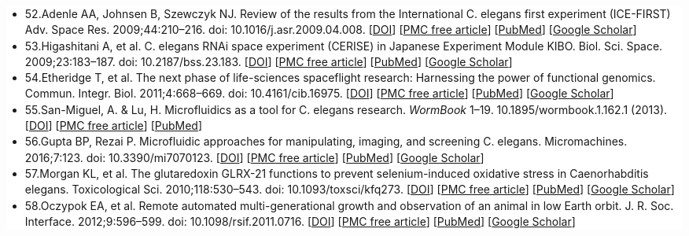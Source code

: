 * 52.Adenle AA, Johnsen B, Szewczyk NJ. Review of the results from the International C. elegans first experiment (ICE-FIRST) Adv. Space Res. 2009;44:210–216. doi: 10.1016/j.asr.2009.04.008. [[DOI](https://doi.org/10.1016/j.asr.2009.04.008)] [[PMC free article](/articles/PMC2719817/)] [[PubMed](https://pubmed.ncbi.nlm.nih.gov/20161164/)] [[Google Scholar](https://scholar.google.com/scholar_lookup?journal=Adv.%20Space%20Res.&title=Review%20of%20the%20results%20from%20the%20International%20C.%20elegans%20first%20experiment%20(ICE-FIRST)&author=AA%20Adenle&author=B%20Johnsen&author=NJ%20Szewczyk&volume=44&publication_year=2009&pages=210-216&pmid=20161164&doi=10.1016/j.asr.2009.04.008&)]
* 53.Higashitani A, et al. C. elegans RNAi space experiment (CERISE) in Japanese Experiment Module KIBO. Biol. Sci. Space. 2009;23:183–187. doi: 10.2187/bss.23.183. [[DOI](https://doi.org/10.2187/bss.23.183)] [[PMC free article](/articles/PMC2924584/)] [[PubMed](https://pubmed.ncbi.nlm.nih.gov/20729992/)] [[Google Scholar](https://scholar.google.com/scholar_lookup?journal=Biol.%20Sci.%20Space&title=C.%20elegans%20RNAi%20space%20experiment%20(CERISE)%20in%20Japanese%20Experiment%20Module%20KIBO&author=A%20Higashitani&volume=23&publication_year=2009&pages=183-187&pmid=20729992&doi=10.2187/bss.23.183&)]
* 54.Etheridge T, et al. The next phase of life-sciences spaceflight research: Harnessing the power of functional genomics. Commun. Integr. Biol. 2011;4:668–669. doi: 10.4161/cib.16975. [[DOI](https://doi.org/10.4161/cib.16975)] [[PMC free article](/articles/PMC3306327/)] [[PubMed](https://pubmed.ncbi.nlm.nih.gov/22446523/)] [[Google Scholar](https://scholar.google.com/scholar_lookup?journal=Commun.%20Integr.%20Biol.&title=The%20next%20phase%20of%20life-sciences%20spaceflight%20research:%20Harnessing%20the%20power%20of%20functional%20genomics&author=T%20Etheridge&volume=4&publication_year=2011&pages=668-669&pmid=22446523&doi=10.4161/cib.16975&)]
* 55.San-Miguel, A. & Lu, H. Microfluidics as a tool for C. elegans research. *WormBook* 1–19. 10.1895/wormbook.1.162.1 (2013). [[DOI](https://doi.org/10.1895/wormbook.1.162.1)] [[PMC free article](/articles/PMC4781173/)] [[PubMed](https://pubmed.ncbi.nlm.nih.gov/24065448/)]
* 56.Gupta BP, Rezai P. Microfluidic approaches for manipulating, imaging, and screening C. elegans. Micromachines. 2016;7:123. doi: 10.3390/mi7070123. [[DOI](https://doi.org/10.3390/mi7070123)] [[PMC free article](/articles/PMC6190076/)] [[PubMed](https://pubmed.ncbi.nlm.nih.gov/30404296/)] [[Google Scholar](https://scholar.google.com/scholar_lookup?journal=Micromachines&title=Microfluidic%20approaches%20for%20manipulating,%20imaging,%20and%20screening%20C.%20elegans&author=BP%20Gupta&author=P%20Rezai&volume=7&publication_year=2016&pages=123&pmid=30404296&doi=10.3390/mi7070123&)]
* 57.Morgan KL, et al. The glutaredoxin GLRX-21 functions to prevent selenium-induced oxidative stress in Caenorhabditis elegans. Toxicological Sci. 2010;118:530–543. doi: 10.1093/toxsci/kfq273. [[DOI](https://doi.org/10.1093/toxsci/kfq273)] [[PMC free article](/articles/PMC2984526/)] [[PubMed](https://pubmed.ncbi.nlm.nih.gov/20833709/)] [[Google Scholar](https://scholar.google.com/scholar_lookup?journal=Toxicological%20Sci.&title=The%20glutaredoxin%20GLRX-21%20functions%20to%20prevent%20selenium-induced%20oxidative%20stress%20in%20Caenorhabditis%20elegans&author=KL%20Morgan&volume=118&publication_year=2010&pages=530-543&pmid=20833709&doi=10.1093/toxsci/kfq273&)]
* 58.Oczypok EA, et al. Remote automated multi-generational growth and observation of an animal in low Earth orbit. J. R. Soc. Interface. 2012;9:596–599. doi: 10.1098/rsif.2011.0716. [[DOI](https://doi.org/10.1098/rsif.2011.0716)] [[PMC free article](/articles/PMC3262433/)] [[PubMed](https://pubmed.ncbi.nlm.nih.gov/22130552/)] [[Google Scholar](https://scholar.google.com/scholar_lookup?journal=J.%20R.%20Soc.%20Interface&title=Remote%20automated%20multi-generational%20growth%20and%20observation%20of%20an%20animal%20in%20low%20Earth%20orbit&author=EA%20Oczypok&volume=9&publication_year=2012&pages=596-599&pmid=22130552&doi=10.1098/rsif.2011.0716&)]
